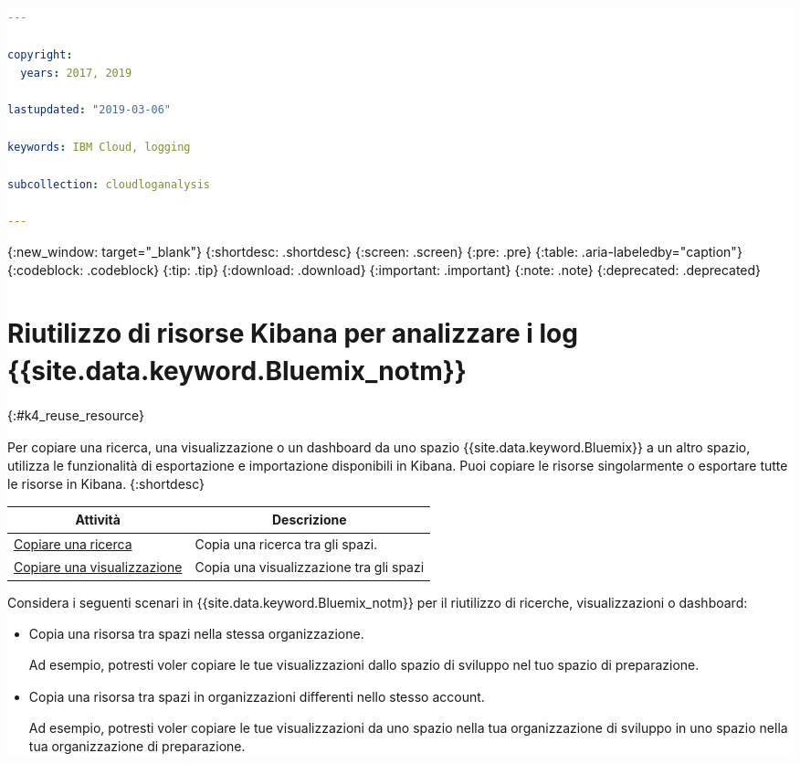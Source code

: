 ```yaml
---

copyright:
  years: 2017, 2019

lastupdated: "2019-03-06"

keywords: IBM Cloud, logging

subcollection: cloudloganalysis

---
```


{:new_window: target="_blank"}
{:shortdesc: .shortdesc}
{:screen: .screen}
{:pre: .pre}
{:table: .aria-labeledby="caption"}
{:codeblock: .codeblock}
{:tip: .tip}
{:download: .download}
{:important: .important}
{:note: .note}
{:deprecated: .deprecated}

# Riutilizzo di risorse Kibana per analizzare i log {{site.data.keyword.Bluemix_notm}}
{:#k4_reuse_resource}

Per copiare una ricerca, una visualizzazione o un dashboard da uno spazio {{site.data.keyword.Bluemix}} a un altro spazio, utilizza le funzionalità di esportazione e importazione disponibili in Kibana. Puoi copiare le risorse singolarmente o esportare tutte le risorse in Kibana.
{:shortdesc}

| Attività | Descrizione |
|------|-------------|
| [Copiare una ricerca](/docs/services/CloudLogAnalysis/kibana4/k4_reuse_resource.html#k4_reuse_search) | Copia una ricerca tra gli spazi. |
| [Copiare una visualizzazione](/docs/services/CloudLogAnalysis/kibana4/k4_reuse_resource.html#k4_reuse_visualization) | Copia una visualizzazione tra gli spazi |

Considera i seguenti scenari in {{site.data.keyword.Bluemix_notm}} per il riutilizzo di ricerche, visualizzazioni o dashboard: 

* Copia una risorsa tra spazi nella stessa organizzazione.

    Ad esempio, potresti voler copiare le tue visualizzazioni dallo spazio di sviluppo nel tuo spazio di preparazione.
    
* Copia una risorsa tra spazi in organizzazioni differenti nello stesso account.

    Ad esempio, potresti voler copiare le tue visualizzazioni da uno spazio nella tua organizzazione di sviluppo in uno spazio nella tua organizzazione di preparazione.
